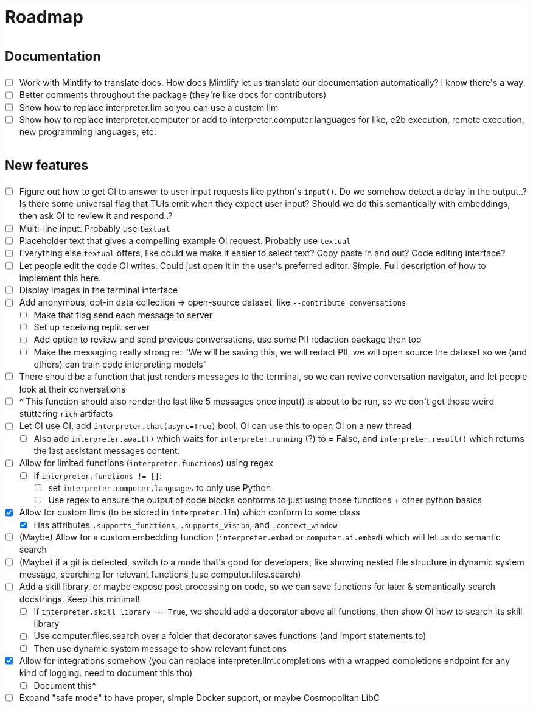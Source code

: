 # Roadmap

## Documentation

- [ ] Work with Mintlify to translate docs. How does Mintlify let us translate our documentation automatically? I know there's a way.
- [ ] Better comments throughout the package (they're like docs for contributors)
- [ ] Show how to replace interpreter.llm so you can use a custom llm
- [ ] Show how to replace interpreter.computer or add to interpreter.computer.languages for like, e2b execution, remote execution, new programming languages, etc.

## New features

- [ ] Figure out how to get OI to answer to user input requests like python's `input()`. Do we somehow detect a delay in the output..? Is there some universal flag that TUIs emit when they expect user input? Should we do this semantically with embeddings, then ask OI to review it and respond..?
- [ ] Multi-line input. Probably use `textual`
- [ ] Placeholder text that gives a compelling example OI request. Probably use `textual`
- [ ] Everything else `textual` offers, like could we make it easier to select text? Copy paste in and out? Code editing interface?
- [ ] Let people edit the code OI writes. Could just open it in the user's preferred editor. Simple. [Full description of how to implement this here.](https://github.com/KillianLucas/open-interpreter/pull/830#issuecomment-1854989795)
- [ ] Display images in the terminal interface
- [ ] Add anonymous, opt-in data collection → open-source dataset, like `--contribute_conversations`
  - [ ] Make that flag send each message to server
  - [ ] Set up receiving replit server
  - [ ] Add option to review and send previous conversations, use some PII redaction package then too
  - [ ] Make the messaging really strong re: "We will be saving this, we will redact PII, we will open source the dataset so we (and others) can train code interpreting models"
- [ ] There should be a function that just renders messages to the terminal, so we can revive conversation navigator, and let people look at their conversations
- [ ] ^ This function should also render the last like 5 messages once input() is about to be run, so we don't get those weird stuttering `rich` artifacts
- [ ] Let OI use OI, add `interpreter.chat(async=True)` bool. OI can use this to open OI on a new thread
  - [ ] Also add `interpreter.await()` which waits for `interpreter.running` (?) to = False, and `interpreter.result()` which returns the last assistant messages content.
- [ ] Allow for limited functions (`interpreter.functions`) using regex
  - [ ] If `interpreter.functions != []`:
    - [ ] set `interpreter.computer.languages` to only use Python
    - [ ] Use regex to ensure the output of code blocks conforms to just using those functions + other python basics
- [x] Allow for custom llms (to be stored in `interpreter.llm`) which conform to some class
  - [x] Has attributes `.supports_functions`, `.supports_vision`, and `.context_window`
- [ ] (Maybe) Allow for a custom embedding function (`interpreter.embed` or `computer.ai.embed`) which will let us do semantic search
- [ ] (Maybe) if a git is detected, switch to a mode that's good for developers, like showing nested file structure in dynamic system message, searching for relevant functions (use computer.files.search)
- [ ] Add a skill library, or maybe expose post processing on code, so we can save functions for later & semantically search docstrings. Keep this minimal!
  - [ ] If `interpreter.skill_library == True`, we should add a decorator above all functions, then show OI how to search its skill library
  - [ ] Use computer.files.search over a folder that decorator saves functions (and import statements to)
  - [ ] Then use dynamic system message to show relevant functions
- [x] Allow for integrations somehow (you can replace interpreter.llm.completions with a wrapped completions endpoint for any kind of logging. need to document this tho)
  - [ ] Document this^
- [ ] Expand "safe mode" to have proper, simple Docker support, or maybe Cosmopolitan LibC